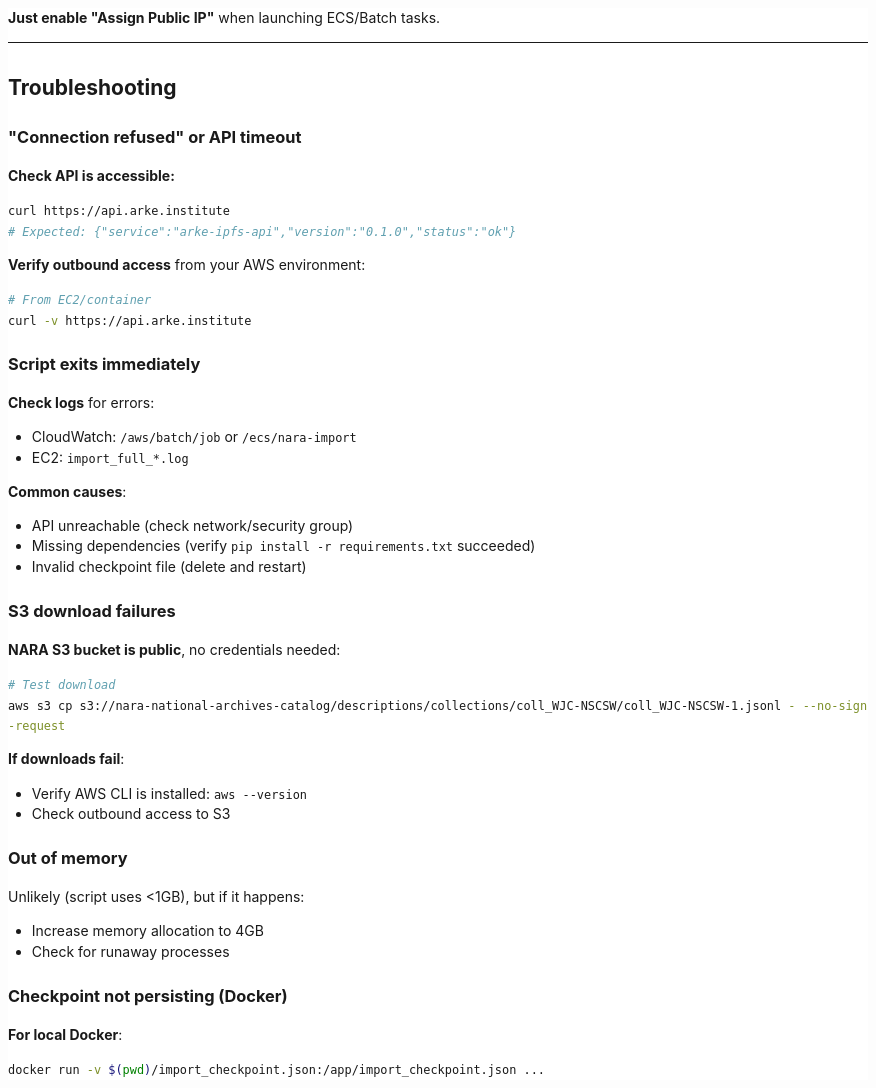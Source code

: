 **Just enable "Assign Public IP"** when launching ECS/Batch tasks.

---

## Troubleshooting

### "Connection refused" or API timeout

**Check API is accessible:**
```bash
curl https://api.arke.institute
# Expected: {"service":"arke-ipfs-api","version":"0.1.0","status":"ok"}
```

**Verify outbound access** from your AWS environment:
```bash
# From EC2/container
curl -v https://api.arke.institute
```

### Script exits immediately

**Check logs** for errors:
- CloudWatch: `/aws/batch/job` or `/ecs/nara-import`
- EC2: `import_full_*.log`

**Common causes**:
- API unreachable (check network/security group)
- Missing dependencies (verify `pip install -r requirements.txt` succeeded)
- Invalid checkpoint file (delete and restart)

### S3 download failures

**NARA S3 bucket is public**, no credentials needed:
```bash
# Test download
aws s3 cp s3://nara-national-archives-catalog/descriptions/collections/coll_WJC-NSCSW/coll_WJC-NSCSW-1.jsonl - --no-sign-request
```

**If downloads fail**:
- Verify AWS CLI is installed: `aws --version`
- Check outbound access to S3

### Out of memory

Unlikely (script uses <1GB), but if it happens:
- Increase memory allocation to 4GB
- Check for runaway processes

### Checkpoint not persisting (Docker)

**For local Docker**:
```bash
docker run -v $(pwd)/import_checkpoint.json:/app/import_checkpoint.json ...
```
